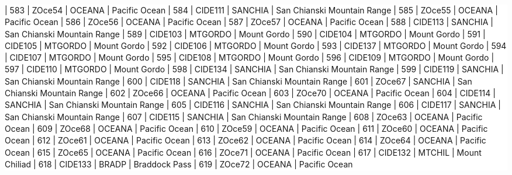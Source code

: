 | 583   | ZOce54        | OCEANA    | Pacific Ocean
| 584   | CIDE111       | SANCHIA   | San Chianski Mountain Range
| 585   | ZOce55        | OCEANA    | Pacific Ocean
| 586   | ZOce56        | OCEANA    | Pacific Ocean
| 587   | ZOce57        | OCEANA    | Pacific Ocean
| 588   | CIDE113       | SANCHIA   | San Chianski Mountain Range
| 589   | CIDE103       | MTGORDO   | Mount Gordo
| 590   | CIDE104       | MTGORDO   | Mount Gordo
| 591   | CIDE105       | MTGORDO   | Mount Gordo
| 592   | CIDE106       | MTGORDO   | Mount Gordo
| 593   | CIDE137       | MTGORDO   | Mount Gordo
| 594   | CIDE107       | MTGORDO   | Mount Gordo
| 595   | CIDE108       | MTGORDO   | Mount Gordo
| 596   | CIDE109       | MTGORDO   | Mount Gordo
| 597   | CIDE110       | MTGORDO   | Mount Gordo
| 598   | CIDE134       | SANCHIA   | San Chianski Mountain Range
| 599   | CIDE119       | SANCHIA   | San Chianski Mountain Range
| 600   | CIDE118       | SANCHIA   | San Chianski Mountain Range
| 601   | ZOce67        | SANCHIA   | San Chianski Mountain Range
| 602   | ZOce66        | OCEANA    | Pacific Ocean
| 603   | ZOce70        | OCEANA    | Pacific Ocean
| 604   | CIDE114       | SANCHIA   | San Chianski Mountain Range
| 605   | CIDE116       | SANCHIA   | San Chianski Mountain Range
| 606   | CIDE117       | SANCHIA   | San Chianski Mountain Range
| 607   | CIDE115       | SANCHIA   | San Chianski Mountain Range
| 608   | ZOce63        | OCEANA    | Pacific Ocean
| 609   | ZOce68        | OCEANA    | Pacific Ocean
| 610   | ZOce59        | OCEANA    | Pacific Ocean
| 611   | ZOce60        | OCEANA    | Pacific Ocean
| 612   | ZOce61        | OCEANA    | Pacific Ocean
| 613   | ZOce62        | OCEANA    | Pacific Ocean
| 614   | ZOce64        | OCEANA    | Pacific Ocean
| 615   | ZOce65        | OCEANA    | Pacific Ocean
| 616   | ZOce71        | OCEANA    | Pacific Ocean
| 617   | CIDE132       | MTCHIL    | Mount Chiliad
| 618   | CIDE133       | BRADP     | Braddock Pass
| 619   | ZOce72        | OCEANA    | Pacific Ocean